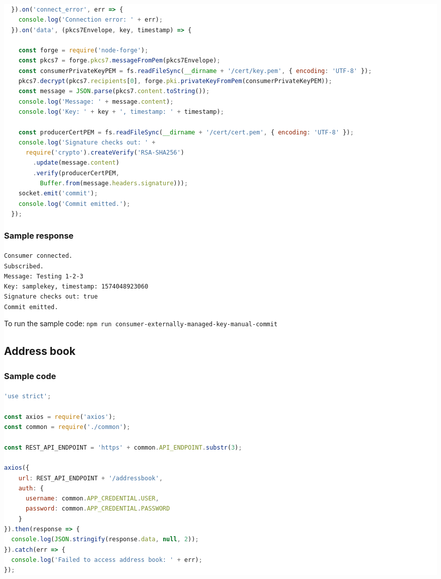 ```Javascript
  }).on('connect_error', err => {
    console.log('Connection error: ' + err);
  }).on('data', (pkcs7Envelope, key, timestamp) => {

    const forge = require('node-forge');
    const pkcs7 = forge.pkcs7.messageFromPem(pkcs7Envelope);
    const consumerPrivateKeyPEM = fs.readFileSync(__dirname + '/cert/key.pem', { encoding: 'UTF-8' });
    pkcs7.decrypt(pkcs7.recipients[0], forge.pki.privateKeyFromPem(consumerPrivateKeyPEM));
    const message = JSON.parse(pkcs7.content.toString());
    console.log('Message: ' + message.content);
    console.log('Key: ' + key + ', timestamp: ' + timestamp);

    const producerCertPEM = fs.readFileSync(__dirname + '/cert/cert.pem', { encoding: 'UTF-8' });
    console.log('Signature checks out: ' +
      require('crypto').createVerify('RSA-SHA256')
        .update(message.content)
        .verify(producerCertPEM,
          Buffer.from(message.headers.signature)));
    socket.emit('commit');
    console.log('Commit emitted.');
  });
```

### Sample response
```
Consumer connected.
Subscribed.
Message: Testing 1-2-3
Key: samplekey, timestamp: 1574048923060
Signature checks out: true
Commit emitted.
```

To run the sample code: `npm run consumer-externally-managed-key-manual-commit`

## Address book

### Sample code

```Javascript
'use strict';

const axios = require('axios');
const common = require('./common');

const REST_API_ENDPOINT = 'https' + common.API_ENDPOINT.substr(3);

axios({
    url: REST_API_ENDPOINT + '/addressbook',
    auth: {
      username: common.APP_CREDENTIAL.USER,
      password: common.APP_CREDENTIAL.PASSWORD
    }
}).then(response => {
  console.log(JSON.stringify(response.data, null, 2));
}).catch(err => {
  console.log('Failed to access address book: ' + err);
});
```
